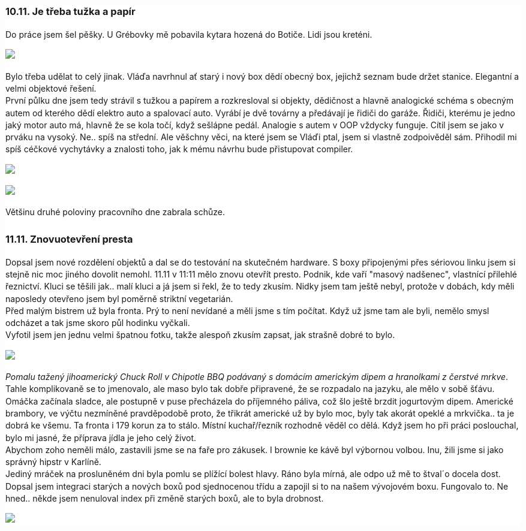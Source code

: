 ### 10.11. Je třeba tužka a papír

Do práce jsem šel pěšky. U Grébovky mě pobavila kytara hozená do Botiče. Lidi jsou kreténi.

<a href="../images/2022_november/10_1.jpg" target="_blank"><img src="../images/thumbnails/2022_november/10_1.jpg"></a>

Bylo třeba udělat to celý jinak. Vláďa navrhnul ať starý i nový box dědí obecný box, jejichž seznam bude držet stanice. Elegantní a velmi objektové řešení.<br>
První půlku dne jsem tedy strávil s tužkou a papírem a rozkresloval si objekty, dědičnost a hlavně analogické schéma s obecným autem od kterého dědí elektro auto a spalovací auto. Vyrábí je dvě továrny a předávají je řidiči do garáže. Řidiči, kterému je jedno jaký motor auto má, hlavně že se kola točí, když sešlápne pedál. Analogie s autem v OOP vždycky funguje. Cítil jsem se jako v prváku na vysoký. Ne.. spíš na střední. Ale věšchny věci, na které jsem se Vláďi ptal, jsem si vlastně zodpoivěděl sám. Přihodil mi spíš céčkové vychytávky a znalosti toho, jak k mému návrhu bude přistupovat compiler.

<a href="../images/2022_november/10_3.jpg" target="_blank"><img src="../images/thumbnails/2022_november/10_3.jpg"></a>

<a href="../images/2022_november/10_2.jpg" target="_blank"><img src="../images/thumbnails/2022_november/10_2.jpg"></a>

Většinu druhé poloviny pracovního dne zabrala schůze.

### 11.11. Znovuotevření presta

Dopsal jsem nové rozdělení objektů a dal se do testování na skutečném hardware. S boxy připojenými přes sériovou linku jsem si stejně nic moc jiného dovolit nemohl.
11.11 v 11:11 mělo znovu otevřít presto. Podnik, kde vaří "masový nadšenec", vlastnící přilehlé řeznictví. Kluci se těšili jak.. malí kluci a já jsem si řekl, že to tedy zkusím. Nidky jsem tam ještě nebyl, protože v dobách, kdy měli naposledy otevřeno jsem byl poměrně striktní vegetarián.<br>
Před malým bistrem už byla fronta. Prý to není nevídané a měli jsme s tím počítat. Když už jsme tam ale byli, nemělo smysl odcházet a tak jsme skoro půl hodinku vyčkali.<br>
Vyfotil jsem jen jednu velmi špatnou fotku, takže alespoň zkusím zapsat, jak strašně dobré to bylo.

<a href="../images/2022_november/11_1.jpg" target="_blank"><img src="../images/thumbnails/2022_november/11_1.jpg"></a>

*Pomalu tažený jihoamerický Chuck Roll v Chipotle BBQ podávaný s domácím americkým dipem a hranolkami z čerstvé mrkve*. Tahle komplikovaně se to jmenovalo, ale maso bylo tak dobře připravené, že se rozpadalo na jazyku, ale mělo v sobě šťávu. Omáčka začínala sladce, ale postupně v puse přecházela do příjemného páliva, což šlo ještě brzdit jogurtovým dipem. Americké brambory, ve výčtu nezmíněné pravděpodobě proto, že třikrát americké už by bylo moc, byly tak akorát opeklé a mrkvička.. ta je dobrá ke všemu.
Ta fronta i 179 korun za to stálo. Místní kuchař/řezník rozhodně věděl co dělá. Když jsem ho při práci poslouchal, bylo mi jasné, že příprava jídla je jeho celý život.<br>
Abychom zoho neměli málo, zastavili jsme se na faře pro zákusek. I brownie ke kávě byl výbornou volbou. Inu, žili jsme si jako správný hipstr v Karlíně.<br>
Jediný mráček na prosluněném dni byla pomlu se plížící bolest hlavy. Ráno byla mírná, ale odpo už mě to štval´o docela dost.<br>
Dopsal jsem integraci starých a nových boxů pod sjednocenou třídu a zapojil si to na našem vývojovém boxu. Fungovalo to. Ne hned.. někde jsem nenuloval index při změně starých boxů, ale to byla drobnost.

<a href="../images/2022_november/11_2.jpg" target="_blank"><img src="../images/thumbnails/2022_november/11_2.jpg"></a>
